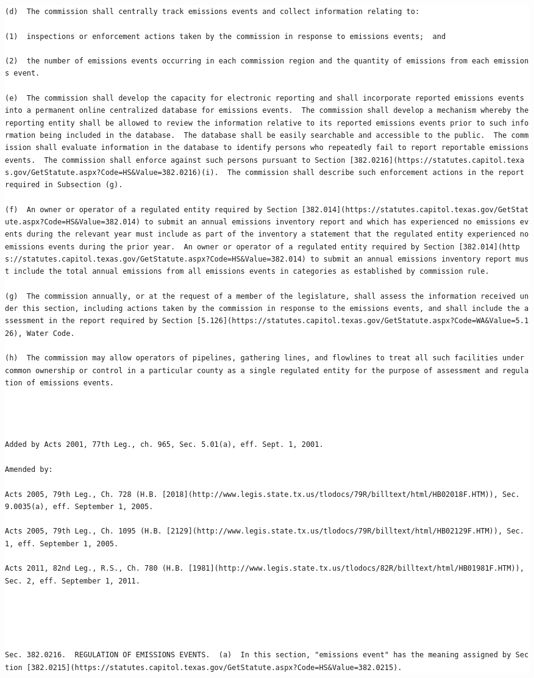     (d)  The commission shall centrally track emissions events and collect information relating to:
    
    (1)  inspections or enforcement actions taken by the commission in response to emissions events;  and
    
    (2)  the number of emissions events occurring in each commission region and the quantity of emissions from each emissions event.
    
    (e)  The commission shall develop the capacity for electronic reporting and shall incorporate reported emissions events into a permanent online centralized database for emissions events.  The commission shall develop a mechanism whereby the reporting entity shall be allowed to review the information relative to its reported emissions events prior to such information being included in the database.  The database shall be easily searchable and accessible to the public.  The commission shall evaluate information in the database to identify persons who repeatedly fail to report reportable emissions events.  The commission shall enforce against such persons pursuant to Section [382.0216](https://statutes.capitol.texas.gov/GetStatute.aspx?Code=HS&Value=382.0216)(i).  The commission shall describe such enforcement actions in the report required in Subsection (g).
    
    (f)  An owner or operator of a regulated entity required by Section [382.014](https://statutes.capitol.texas.gov/GetStatute.aspx?Code=HS&Value=382.014) to submit an annual emissions inventory report and which has experienced no emissions events during the relevant year must include as part of the inventory a statement that the regulated entity experienced no emissions events during the prior year.  An owner or operator of a regulated entity required by Section [382.014](https://statutes.capitol.texas.gov/GetStatute.aspx?Code=HS&Value=382.014) to submit an annual emissions inventory report must include the total annual emissions from all emissions events in categories as established by commission rule.
    
    (g)  The commission annually, or at the request of a member of the legislature, shall assess the information received under this section, including actions taken by the commission in response to the emissions events, and shall include the assessment in the report required by Section [5.126](https://statutes.capitol.texas.gov/GetStatute.aspx?Code=WA&Value=5.126), Water Code.
    
    (h)  The commission may allow operators of pipelines, gathering lines, and flowlines to treat all such facilities under common ownership or control in a particular county as a single regulated entity for the purpose of assessment and regulation of emissions events.
    
    
    
    
    Added by Acts 2001, 77th Leg., ch. 965, Sec. 5.01(a), eff. Sept. 1, 2001.
    
    Amended by: 
    
    Acts 2005, 79th Leg., Ch. 728 (H.B. [2018](http://www.legis.state.tx.us/tlodocs/79R/billtext/html/HB02018F.HTM)), Sec. 9.0035(a), eff. September 1, 2005.
    
    Acts 2005, 79th Leg., Ch. 1095 (H.B. [2129](http://www.legis.state.tx.us/tlodocs/79R/billtext/html/HB02129F.HTM)), Sec. 1, eff. September 1, 2005.
    
    Acts 2011, 82nd Leg., R.S., Ch. 780 (H.B. [1981](http://www.legis.state.tx.us/tlodocs/82R/billtext/html/HB01981F.HTM)), Sec. 2, eff. September 1, 2011.
    
    
    
    
    
    Sec. 382.0216.  REGULATION OF EMISSIONS EVENTS.  (a)  In this section, "emissions event" has the meaning assigned by Section [382.0215](https://statutes.capitol.texas.gov/GetStatute.aspx?Code=HS&Value=382.0215).
    
